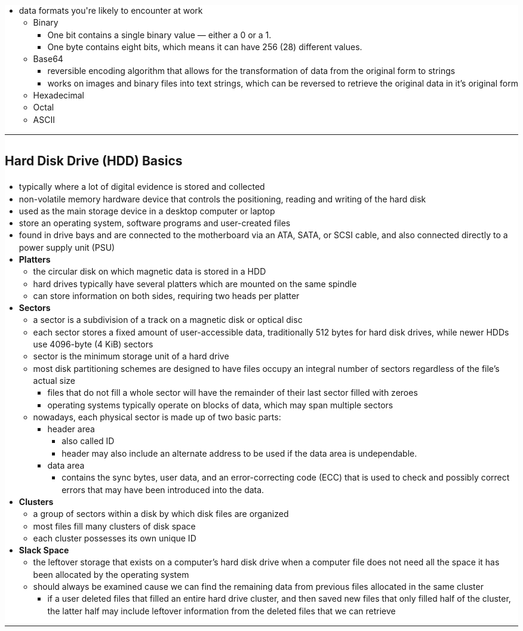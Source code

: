 * data formats you're likely to encounter at work
  * Binary
    * One bit contains a single binary value — either a 0 or a 1.
    * One byte contains eight bits, which means it can have 256 (28) different values.
  * Base64
    * reversible encoding algorithm that allows for the transformation of data from the original form to strings
    * works on images and binary files into text strings, which can be reversed to retrieve the original data in it’s original form
  * Hexadecimal
  * Octal
  * ASCII

---

## Hard Disk Drive (HDD) Basics

* typically where a lot of digital evidence is stored and collected
* non-volatile memory hardware device that controls the positioning, reading and writing of the hard disk
* used as the main storage device in a desktop computer or laptop
* store an operating system, software programs and user-created files
* found in drive bays and are connected to the motherboard via an ATA, SATA, or SCSI cable, and also connected directly to a power supply unit (PSU)
* **Platters**
  * the circular disk on which magnetic data is stored in a HDD
  * hard drives typically have several platters which are mounted on the same spindle
  * can store information on both sides, requiring two heads per platter
* **Sectors**
  * a sector is a subdivision of a track on a magnetic disk or optical disc
  * each sector stores a fixed amount of user-accessible data, traditionally 512 bytes for hard disk drives, while newer HDDs use 4096-byte (4 KiB) sectors
  * sector is the minimum storage unit of a hard drive
  * most disk partitioning schemes are designed to have files occupy an integral number of sectors regardless of the file’s actual size
    * files that do not fill a whole sector will have the remainder of their last sector filled with zeroes
    * operating systems typically operate on blocks of data, which may span multiple sectors
  * nowadays, each physical sector is made up of two basic parts:
    * header area
      * also called ID
      * header may also include an alternate address to be used if the data area is undependable.
    * data area
      * contains the sync bytes, user data, and an error-correcting code (ECC) that is used to check and possibly correct errors that may have been introduced into the data.
* **Clusters**
  * a group of sectors within a disk by which disk files are organized
  * most files fill many clusters of disk space
  * each cluster possesses its own unique ID
* **Slack Space**
  * the leftover storage that exists on a computer’s hard disk drive when a computer file does not need all the space it has been allocated by the operating system
  * should always be examined cause we can find the remaining data from previous files allocated in the same cluster
    * if a user deleted files that filled an entire hard drive cluster, and then saved new files that only filled half of the cluster, the latter half may include leftover information from the deleted files that we can retrieve

---